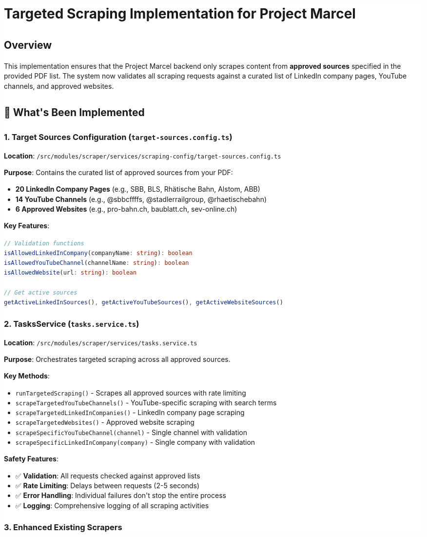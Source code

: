# Targeted Scraping Implementation for Project Marcel

## Overview

This implementation ensures that the Project Marcel backend only scrapes content from **approved sources** specified in the provided PDF list. The system now validates all scraping requests against a curated list of LinkedIn company pages, YouTube channels, and approved websites.

## 🎯 What's Been Implemented

### 1. Target Sources Configuration (`target-sources.config.ts`)

**Location**: `/src/modules/scraper/services/scraping-config/target-sources.config.ts`

**Purpose**: Contains the curated list of approved sources from your PDF:

- **20 LinkedIn Company Pages** (e.g., SBB, BLS, Rhätische Bahn, Alstom, ABB)
- **14 YouTube Channels** (e.g., @sbbcffffs, @stadlerrailgroup, @rhaetischebahn)  
- **6 Approved Websites** (e.g., pro-bahn.ch, baublatt.ch, sev-online.ch)

**Key Features**:
```typescript
// Validation functions
isAllowedLinkedInCompany(companyName: string): boolean
isAllowedYouTubeChannel(channelName: string): boolean  
isAllowedWebsite(url: string): boolean

// Get active sources
getActiveLinkedInSources(), getActiveYouTubeSources(), getActiveWebsiteSources()
```

### 2. TasksService (`tasks.service.ts`)

**Location**: `/src/modules/scraper/services/tasks.service.ts`

**Purpose**: Orchestrates targeted scraping across all approved sources.

**Key Methods**:
- `runTargetedScraping()` - Scrapes all approved sources with rate limiting
- `scrapeTargetedYouTubeChannels()` - YouTube-specific scraping with search terms
- `scrapeTargetedLinkedInCompanies()` - LinkedIn company page scraping  
- `scrapeTargetedWebsites()` - Approved website scraping
- `scrapeSpecificYouTubeChannel(channel)` - Single channel with validation
- `scrapeSpecificLinkedInCompany(company)` - Single company with validation

**Safety Features**:
- ✅ **Validation**: All requests checked against approved lists
- ✅ **Rate Limiting**: Delays between requests (2-5 seconds)
- ✅ **Error Handling**: Individual failures don't stop the entire process
- ✅ **Logging**: Comprehensive logging of all scraping activities

### 3. Enhanced Existing Scrapers
